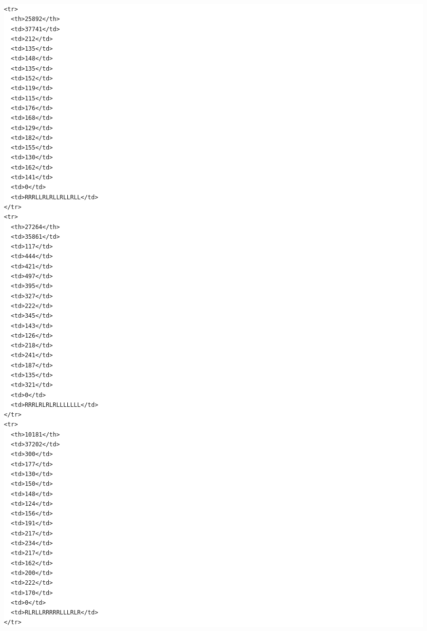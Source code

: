     <tr>
      <th>25892</th>
      <td>37741</td>
      <td>212</td>
      <td>135</td>
      <td>148</td>
      <td>135</td>
      <td>152</td>
      <td>119</td>
      <td>115</td>
      <td>176</td>
      <td>168</td>
      <td>129</td>
      <td>182</td>
      <td>155</td>
      <td>130</td>
      <td>162</td>
      <td>141</td>
      <td>0</td>
      <td>RRRLLRLRLLRLLRLL</td>
    </tr>
    <tr>
      <th>27264</th>
      <td>35861</td>
      <td>117</td>
      <td>444</td>
      <td>421</td>
      <td>497</td>
      <td>395</td>
      <td>327</td>
      <td>222</td>
      <td>345</td>
      <td>143</td>
      <td>126</td>
      <td>218</td>
      <td>241</td>
      <td>187</td>
      <td>135</td>
      <td>321</td>
      <td>0</td>
      <td>RRRLRLRLRLLLLLLL</td>
    </tr>
    <tr>
      <th>10181</th>
      <td>37202</td>
      <td>300</td>
      <td>177</td>
      <td>130</td>
      <td>150</td>
      <td>148</td>
      <td>124</td>
      <td>156</td>
      <td>191</td>
      <td>217</td>
      <td>234</td>
      <td>217</td>
      <td>162</td>
      <td>200</td>
      <td>222</td>
      <td>170</td>
      <td>0</td>
      <td>RLRLLRRRRRLLLRLR</td>
    </tr>
  </tbody>